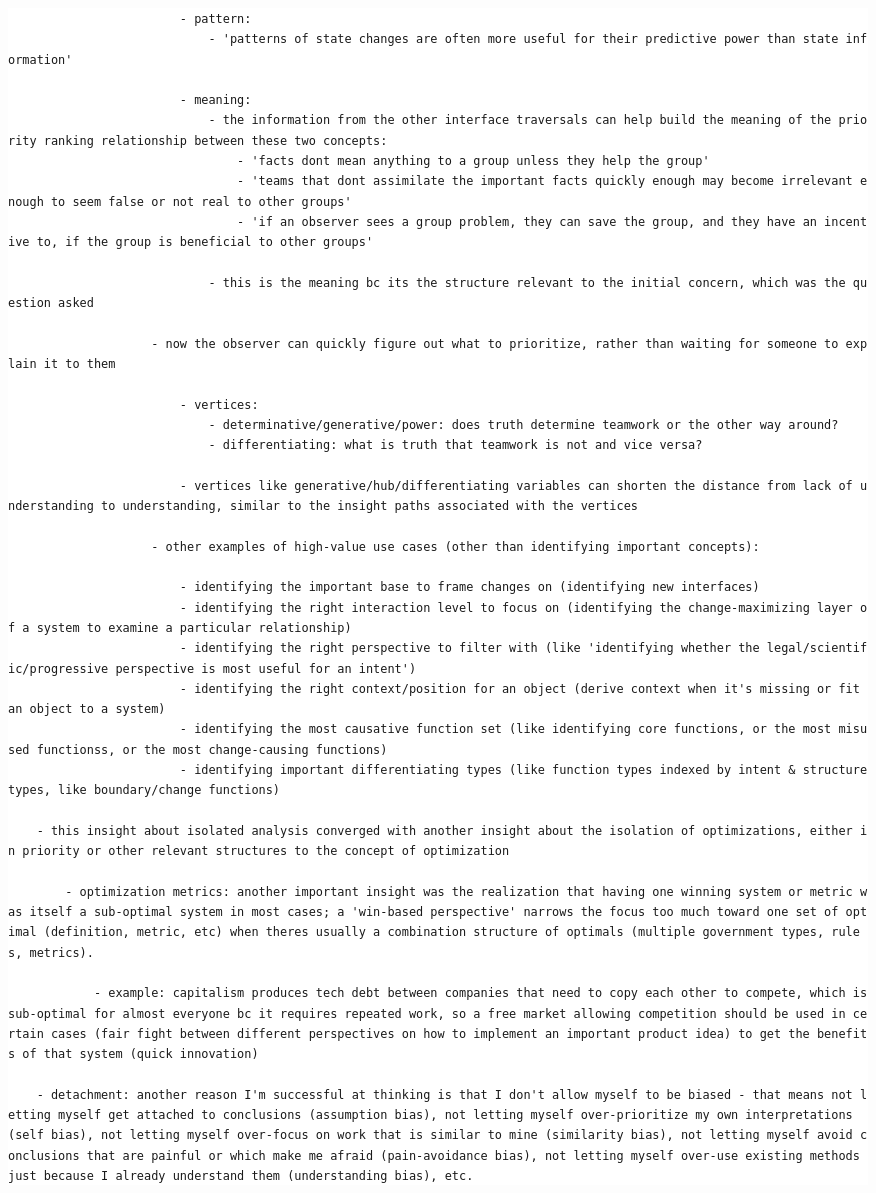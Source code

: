 							- pattern: 
								- 'patterns of state changes are often more useful for their predictive power than state information'
							
							- meaning:
								- the information from the other interface traversals can help build the meaning of the priority ranking relationship between these two concepts:
									- 'facts dont mean anything to a group unless they help the group'
									- 'teams that dont assimilate the important facts quickly enough may become irrelevant enough to seem false or not real to other groups'
									- 'if an observer sees a group problem, they can save the group, and they have an incentive to, if the group is beneficial to other groups'

								- this is the meaning bc its the structure relevant to the initial concern, which was the question asked
						
						- now the observer can quickly figure out what to prioritize, rather than waiting for someone to explain it to them

							- vertices:
								- determinative/generative/power: does truth determine teamwork or the other way around?
								- differentiating: what is truth that teamwork is not and vice versa?

							- vertices like generative/hub/differentiating variables can shorten the distance from lack of understanding to understanding, similar to the insight paths associated with the vertices

						- other examples of high-value use cases (other than identifying important concepts):

							- identifying the important base to frame changes on (identifying new interfaces)
							- identifying the right interaction level to focus on (identifying the change-maximizing layer of a system to examine a particular relationship)
							- identifying the right perspective to filter with (like 'identifying whether the legal/scientific/progressive perspective is most useful for an intent')
							- identifying the right context/position for an object (derive context when it's missing or fit an object to a system)
							- identifying the most causative function set (like identifying core functions, or the most misused functionss, or the most change-causing functions)
							- identifying important differentiating types (like function types indexed by intent & structure types, like boundary/change functions)

		- this insight about isolated analysis converged with another insight about the isolation of optimizations, either in priority or other relevant structures to the concept of optimization

			- optimization metrics: another important insight was the realization that having one winning system or metric was itself a sub-optimal system in most cases; a 'win-based perspective' narrows the focus too much toward one set of optimal (definition, metric, etc) when theres usually a combination structure of optimals (multiple government types, rules, metrics).

				- example: capitalism produces tech debt between companies that need to copy each other to compete, which is sub-optimal for almost everyone bc it requires repeated work, so a free market allowing competition should be used in certain cases (fair fight between different perspectives on how to implement an important product idea) to get the benefits of that system (quick innovation)

		- detachment: another reason I'm successful at thinking is that I don't allow myself to be biased - that means not letting myself get attached to conclusions (assumption bias), not letting myself over-prioritize my own interpretations (self bias), not letting myself over-focus on work that is similar to mine (similarity bias), not letting myself avoid conclusions that are painful or which make me afraid (pain-avoidance bias), not letting myself over-use existing methods just because I already understand them (understanding bias), etc.
